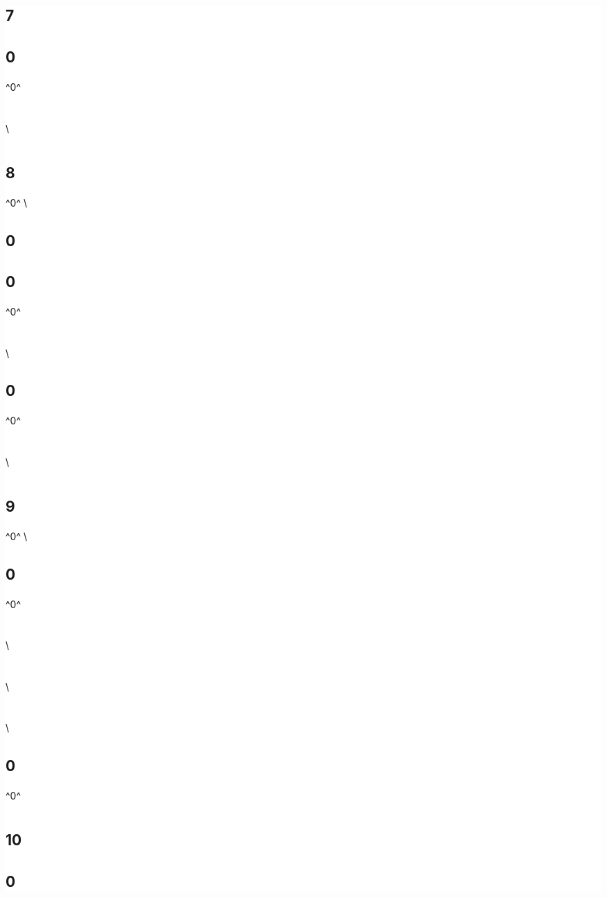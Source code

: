 ## 7

## 0
^0^ 
#
\ 
#

#

## 8
^0^ \ 
## 0

## 0
^0^ 
#
\ 
## 0
^0^ 
#
\ 
#

#

## 9
^0^ \ 
## 0
^0^ 
#
\ 
#
\ 
#
\ 
## 0
^0^ 
#

## 10

## 0
